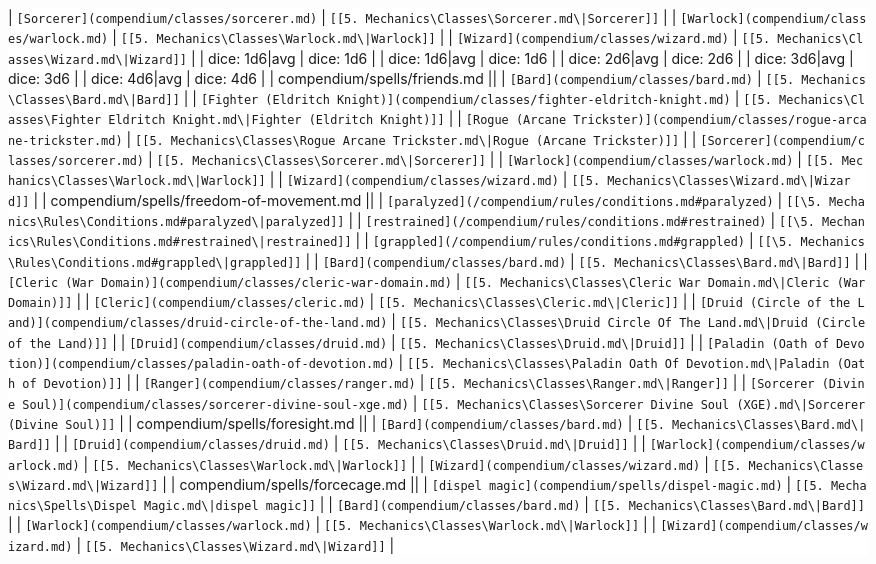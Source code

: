 | `[Sorcerer](compendium/classes/sorcerer.md)` | `[[5. Mechanics\Classes\Sorcerer.md\|Sorcerer]]` |
| `[Warlock](compendium/classes/warlock.md)` | `[[5. Mechanics\Classes\Warlock.md\|Warlock]]` |
| `[Wizard](compendium/classes/wizard.md)` | `[[5. Mechanics\Classes\Wizard.md\|Wizard]]` |
| dice: 1d6\|avg | dice: 1d6 |
| dice: 1d6\|avg | dice: 1d6 |
| dice: 2d6\|avg | dice: 2d6 |
| dice: 3d6\|avg | dice: 3d6 |
| dice: 4d6\|avg | dice: 4d6 |
| compendium/spells/friends.md ||
| `[Bard](compendium/classes/bard.md)` | `[[5. Mechanics\Classes\Bard.md\|Bard]]` |
| `[Fighter (Eldritch Knight)](compendium/classes/fighter-eldritch-knight.md)` | `[[5. Mechanics\Classes\Fighter Eldritch Knight.md\|Fighter (Eldritch Knight)]]` |
| `[Rogue (Arcane Trickster)](compendium/classes/rogue-arcane-trickster.md)` | `[[5. Mechanics\Classes\Rogue Arcane Trickster.md\|Rogue (Arcane Trickster)]]` |
| `[Sorcerer](compendium/classes/sorcerer.md)` | `[[5. Mechanics\Classes\Sorcerer.md\|Sorcerer]]` |
| `[Warlock](compendium/classes/warlock.md)` | `[[5. Mechanics\Classes\Warlock.md\|Warlock]]` |
| `[Wizard](compendium/classes/wizard.md)` | `[[5. Mechanics\Classes\Wizard.md\|Wizard]]` |
| compendium/spells/freedom-of-movement.md ||
| `[paralyzed](/compendium/rules/conditions.md#paralyzed)` | `[[\5. Mechanics\Rules\Conditions.md#paralyzed\|paralyzed]]` |
| `[restrained](/compendium/rules/conditions.md#restrained)` | `[[\5. Mechanics\Rules\Conditions.md#restrained\|restrained]]` |
| `[grappled](/compendium/rules/conditions.md#grappled)` | `[[\5. Mechanics\Rules\Conditions.md#grappled\|grappled]]` |
| `[Bard](compendium/classes/bard.md)` | `[[5. Mechanics\Classes\Bard.md\|Bard]]` |
| `[Cleric (War Domain)](compendium/classes/cleric-war-domain.md)` | `[[5. Mechanics\Classes\Cleric War Domain.md\|Cleric (War Domain)]]` |
| `[Cleric](compendium/classes/cleric.md)` | `[[5. Mechanics\Classes\Cleric.md\|Cleric]]` |
| `[Druid (Circle of the Land)](compendium/classes/druid-circle-of-the-land.md)` | `[[5. Mechanics\Classes\Druid Circle Of The Land.md\|Druid (Circle of the Land)]]` |
| `[Druid](compendium/classes/druid.md)` | `[[5. Mechanics\Classes\Druid.md\|Druid]]` |
| `[Paladin (Oath of Devotion)](compendium/classes/paladin-oath-of-devotion.md)` | `[[5. Mechanics\Classes\Paladin Oath Of Devotion.md\|Paladin (Oath of Devotion)]]` |
| `[Ranger](compendium/classes/ranger.md)` | `[[5. Mechanics\Classes\Ranger.md\|Ranger]]` |
| `[Sorcerer (Divine Soul)](compendium/classes/sorcerer-divine-soul-xge.md)` | `[[5. Mechanics\Classes\Sorcerer Divine Soul (XGE).md\|Sorcerer (Divine Soul)]]` |
| compendium/spells/foresight.md ||
| `[Bard](compendium/classes/bard.md)` | `[[5. Mechanics\Classes\Bard.md\|Bard]]` |
| `[Druid](compendium/classes/druid.md)` | `[[5. Mechanics\Classes\Druid.md\|Druid]]` |
| `[Warlock](compendium/classes/warlock.md)` | `[[5. Mechanics\Classes\Warlock.md\|Warlock]]` |
| `[Wizard](compendium/classes/wizard.md)` | `[[5. Mechanics\Classes\Wizard.md\|Wizard]]` |
| compendium/spells/forcecage.md ||
| `[dispel magic](compendium/spells/dispel-magic.md)` | `[[5. Mechanics\Spells\Dispel Magic.md\|dispel magic]]` |
| `[Bard](compendium/classes/bard.md)` | `[[5. Mechanics\Classes\Bard.md\|Bard]]` |
| `[Warlock](compendium/classes/warlock.md)` | `[[5. Mechanics\Classes\Warlock.md\|Warlock]]` |
| `[Wizard](compendium/classes/wizard.md)` | `[[5. Mechanics\Classes\Wizard.md\|Wizard]]` |